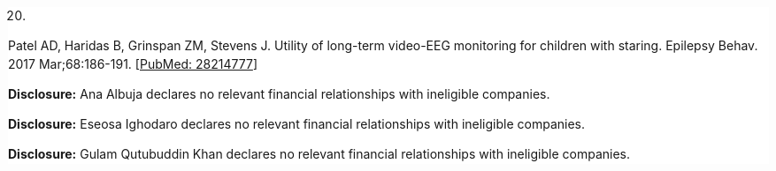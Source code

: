 20.

Patel AD, Haridas B, Grinspan ZM, Stevens J. Utility of long-term video-EEG monitoring for children with staring. Epilepsy Behav. 2017 Mar;68:186-191. \[[PubMed: 28214777](https://pubmed.ncbi.nlm.nih.gov/28214777)\]

**Disclosure:** Ana Albuja declares no relevant financial relationships with ineligible companies.

**Disclosure:** Eseosa Ighodaro declares no relevant financial relationships with ineligible companies.

**Disclosure:** Gulam Qutubuddin Khan declares no relevant financial relationships with ineligible companies.
